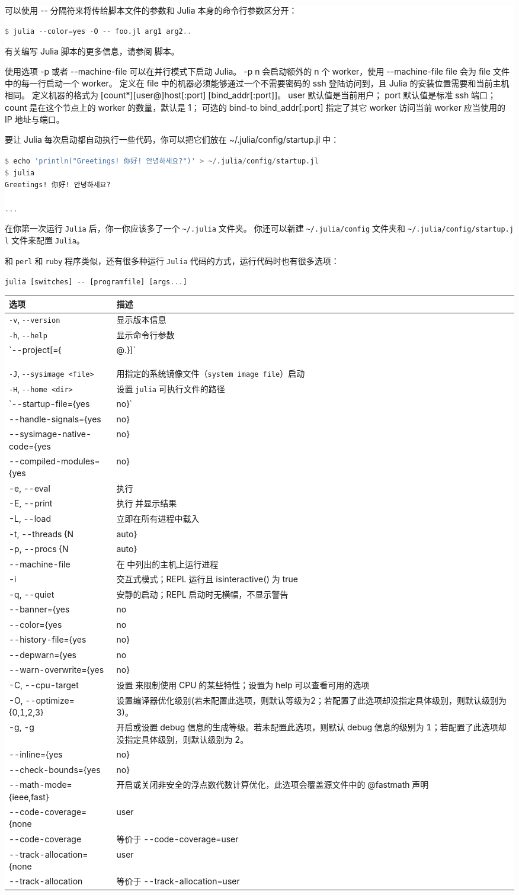可以使用 -- 分隔符来将传给脚本文件的参数和 Julia 本身的命令行参数区分开：

```julia
$ julia --color=yes -O -- foo.jl arg1 arg2..
```

有关编写 Julia 脚本的更多信息，请参阅 脚本。

使用选项 -p 或者 --machine-file 可以在并行模式下启动 Julia。 -p n 会启动额外的 n 个 worker，使用 --machine-file file 会为 file 文件中的每一行启动一个 worker。 定义在 file 中的机器必须能够通过一个不需要密码的 ssh 登陆访问到，且 Julia 的安装位置需要和当前主机相同。 定义机器的格式为 [count*][user@]host[:port] [bind_addr[:port]]。 user 默认值是当前用户； port 默认值是标准 ssh 端口； count 是在这个节点上的 worker 的数量，默认是 1； 可选的 bind-to bind_addr[:port] 指定了其它 worker 访问当前 worker 应当使用的 IP 地址与端口。

要让 Julia 每次启动都自动执行一些代码，你可以把它们放在 ~/.julia/config/startup.jl 中：

```julia
$ echo 'println("Greetings! 你好! 안녕하세요?")' > ~/.julia/config/startup.jl
$ julia
Greetings! 你好! 안녕하세요?

...
```

在你第一次运行 `Julia` 后，你一你应该多了一个 `~/.julia` 文件夹。 你还可以新建 `~/.julia/config` 文件夹和 `~/.julia/config/startup.jl` 文件来配置 `Julia`。

和 `perl` 和 `ruby` 程序类似，还有很多种运行 `Julia` 代码的方式，运行代码时也有很多选项：

```julia
julia [switches] -- [programfile] [args...]
```

选项 |	描述
:---|:---
`-v`, `--version`|	显示版本信息
`-h`, `--help`|	显示命令行参数
`--project[={<dir>|@.}]`|	将 `<dir>` 设置为主项目/环境。默认的 @. 选项将搜索父目录，直至找到 `Project.toml` 或 `JuliaProject.toml` 文件。
`-J`, `--sysimage <file>` |	用指定的系统镜像文件（`system image file`）启动
`-H`, `--home <dir>`|	设置 `julia` 可执行文件的路径
`--startup-file={yes|no}`|	是否载入 `~/.julia/config/startup.jl`
--handle-signals={yes|no}|	开启或关闭 Julia 默认的 signal handlers
--sysimage-native-code={yes|no}|	在可能的情况下，使用系统镜像里的原生代码
--compiled-modules={yes|no}|	开启或关闭 module 的增量预编译功能
-e, --eval <expr>|	执行 <expr>
-E, --print <expr>|	执行 <expr> 并显示结果
-L, --load <file>|	立即在所有进程中载入 <file>
-t, --threads {N|auto}|	开启 N 个线程：auto 将 N 设置为当前 CPU 线程数，但这个行为可能在以后版本有所变动。
-p, --procs {N|auto}|	这里的整数 N 表示启动 N 个额外的工作进程；auto 表示启动与 CPU 线程数目（logical cores）一样多的进程
--machine-file <file>|	在 <file> 中列出的主机上运行进程
-i|	交互式模式；REPL 运行且 isinteractive() 为 true
-q, --quiet|	安静的启动；REPL 启动时无横幅，不显示警告
--banner={yes|no|auto}|	开启或关闭 REPL 横幅
--color={yes|no|auto}|	开启或关闭文字颜色
--history-file={yes|no}|	载入或导出历史记录
--depwarn={yes|no|error}|	开启或关闭语法弃用警告，error 表示将弃用警告转换为错误。
--warn-overwrite={yes|no}|	开启或关闭“method overwrite”警告
-C, --cpu-target <target>|	设置 <target> 来限制使用 CPU 的某些特性；设置为 help 可以查看可用的选项
-O, --optimize={0,1,2,3}|	设置编译器优化级别(若未配置此选项，则默认等级为2；若配置了此选项却没指定具体级别，则默认级别为3)。
-g, -g <level>|	开启或设置 debug 信息的生成等级。若未配置此选项，则默认 debug 信息的级别为 1；若配置了此选项却没指定具体级别，则默认级别为 2。
--inline={yes|no}|	控制是否允许函数内联，此选项会覆盖源文件中的 @inline 声明
--check-bounds={yes|no}|	设置边界检查状态：始终检查或永不检查。永不检查时会忽略源文件中的相应声明
--math-mode={ieee,fast}|	开启或关闭非安全的浮点数代数计算优化，此选项会覆盖源文件中的 @fastmath 声明
--code-coverage={none|user|all}|	对源文件中每行代码执行的次数计数
--code-coverage|	等价于 --code-coverage=user
--track-allocation={none|user|all}|	对源文件中每行代码的内存分配计数，单位 byte
--track-allocation|	等价于 --track-allocation=user
